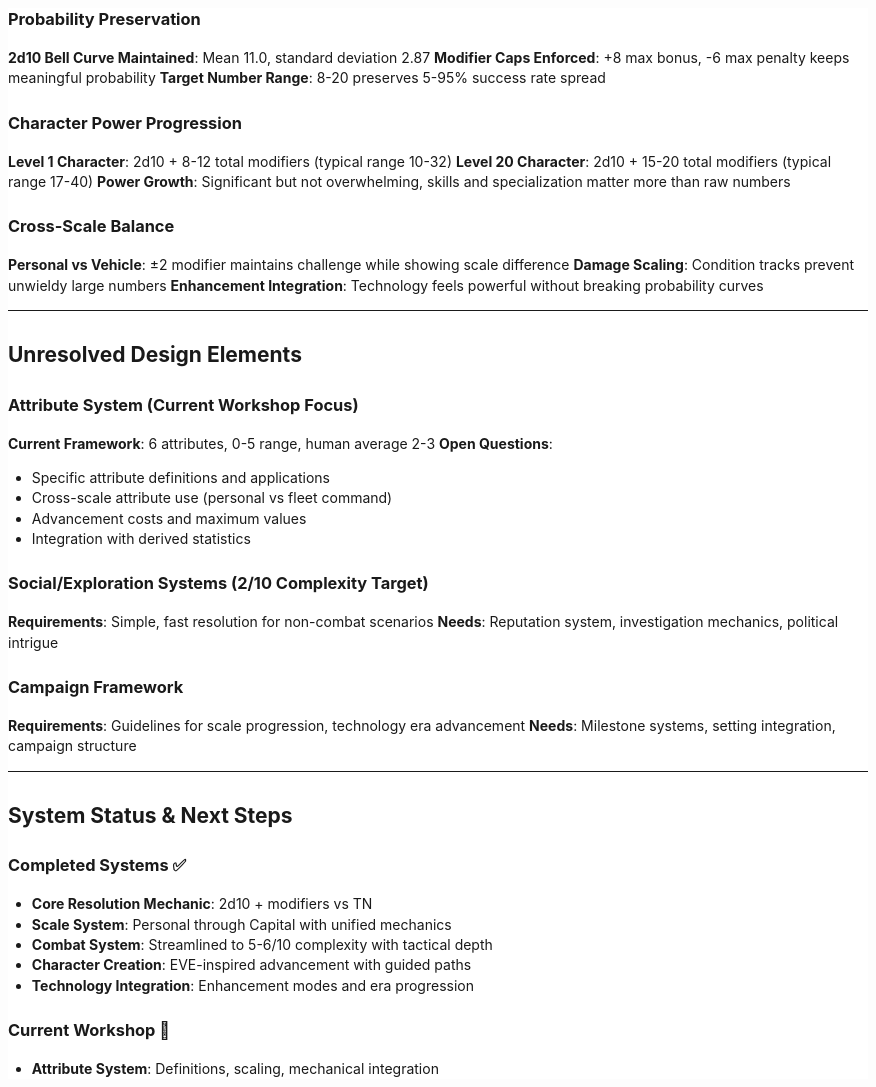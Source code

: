 ### **Probability Preservation**
**2d10 Bell Curve Maintained**: Mean 11.0, standard deviation 2.87
**Modifier Caps Enforced**: +8 max bonus, -6 max penalty keeps meaningful probability
**Target Number Range**: 8-20 preserves 5-95% success rate spread

### **Character Power Progression**
**Level 1 Character**: 2d10 + 8-12 total modifiers (typical range 10-32)
**Level 20 Character**: 2d10 + 15-20 total modifiers (typical range 17-40)
**Power Growth**: Significant but not overwhelming, skills and specialization matter more than raw numbers

### **Cross-Scale Balance**
**Personal vs Vehicle**: ±2 modifier maintains challenge while showing scale difference
**Damage Scaling**: Condition tracks prevent unwieldy large numbers
**Enhancement Integration**: Technology feels powerful without breaking probability curves

---

## Unresolved Design Elements

### **Attribute System** (Current Workshop Focus)
**Current Framework**: 6 attributes, 0-5 range, human average 2-3
**Open Questions**: 
- Specific attribute definitions and applications
- Cross-scale attribute use (personal vs fleet command)
- Advancement costs and maximum values
- Integration with derived statistics

### **Social/Exploration Systems** (2/10 Complexity Target)
**Requirements**: Simple, fast resolution for non-combat scenarios
**Needs**: Reputation system, investigation mechanics, political intrigue

### **Campaign Framework**
**Requirements**: Guidelines for scale progression, technology era advancement
**Needs**: Milestone systems, setting integration, campaign structure

---

## System Status & Next Steps

### **Completed Systems** ✅
- **Core Resolution Mechanic**: 2d10 + modifiers vs TN
- **Scale System**: Personal through Capital with unified mechanics
- **Combat System**: Streamlined to 5-6/10 complexity with tactical depth
- **Character Creation**: EVE-inspired advancement with guided paths
- **Technology Integration**: Enhancement modes and era progression

### **Current Workshop** 🔧
- **Attribute System**: Definitions, scaling, mechanical integration
